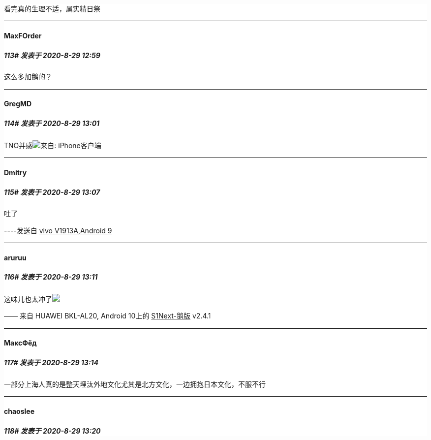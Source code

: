 
看完真的生理不适，属实精日祭


-----

####  MaxFOrder  
##### 113#       发表于 2020-8-29 12:59


这么多加鹅的？


-----

####  GregMD  
##### 114#       发表于 2020-8-29 13:01


TNO并感<img src="https://static.saraba1st.com/image/smiley/face2017/047.png" referrerpolicy="no-referrer">来自: iPhone客户端


-----

####  Dmitry  
##### 115#       发表于 2020-8-29 13:07


吐了


----发送自 [vivo V1913A,Android 9](http://stage1.5j4m.com/?1.33)


-----

####  aruruu  
##### 116#       发表于 2020-8-29 13:11


这味儿也太冲了<img src="https://static.saraba1st.com/image/smiley/face2017/125.png" referrerpolicy="no-referrer">

—— 来自 HUAWEI BKL-AL20, Android 10上的 [S1Next-鹅版](https://github.com/ykrank/S1-Next/releases) v2.4.1


-----

####  МаксФёд  
##### 117#       发表于 2020-8-29 13:14


一部分上海人真的是整天埋汰外地文化尤其是北方文化，一边拥抱日本文化，不服不行


-----

####  chaoslee  
##### 118#       发表于 2020-8-29 13:20
